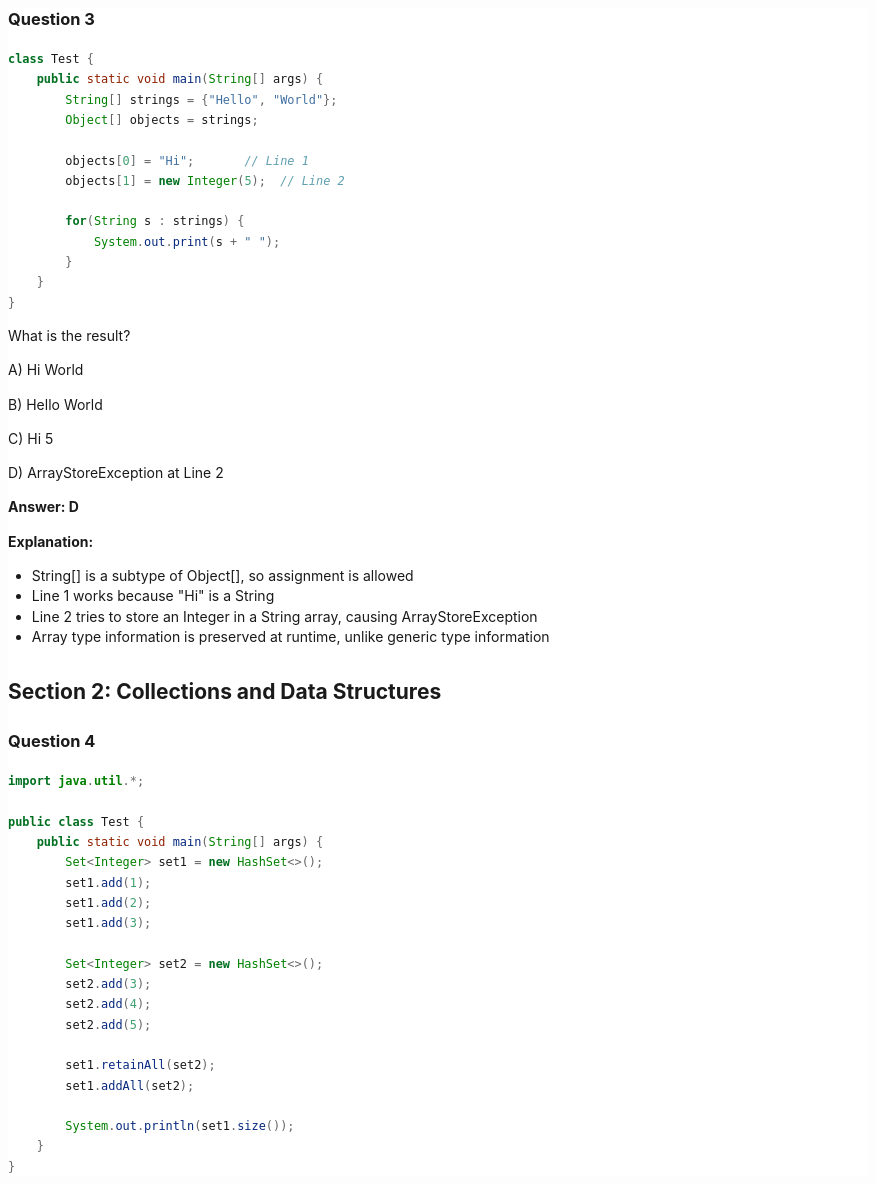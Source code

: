 ### Question 3
```java
class Test {
    public static void main(String[] args) {
        String[] strings = {"Hello", "World"};
        Object[] objects = strings;
        
        objects[0] = "Hi";       // Line 1
        objects[1] = new Integer(5);  // Line 2
        
        for(String s : strings) {
            System.out.print(s + " ");
        }
    }
}
```

What is the result?

A) Hi World

B) Hello World

C) Hi 5

D) ArrayStoreException at Line 2

**Answer: D**

**Explanation:**
- String[] is a subtype of Object[], so assignment is allowed
- Line 1 works because "Hi" is a String
- Line 2 tries to store an Integer in a String array, causing ArrayStoreException
- Array type information is preserved at runtime, unlike generic type information

## Section 2: Collections and Data Structures

### Question 4
```java
import java.util.*;

public class Test {
    public static void main(String[] args) {
        Set<Integer> set1 = new HashSet<>();
        set1.add(1);
        set1.add(2);
        set1.add(3);
        
        Set<Integer> set2 = new HashSet<>();
        set2.add(3);
        set2.add(4);
        set2.add(5);
        
        set1.retainAll(set2);
        set1.addAll(set2);
        
        System.out.println(set1.size());
    }
}
```
